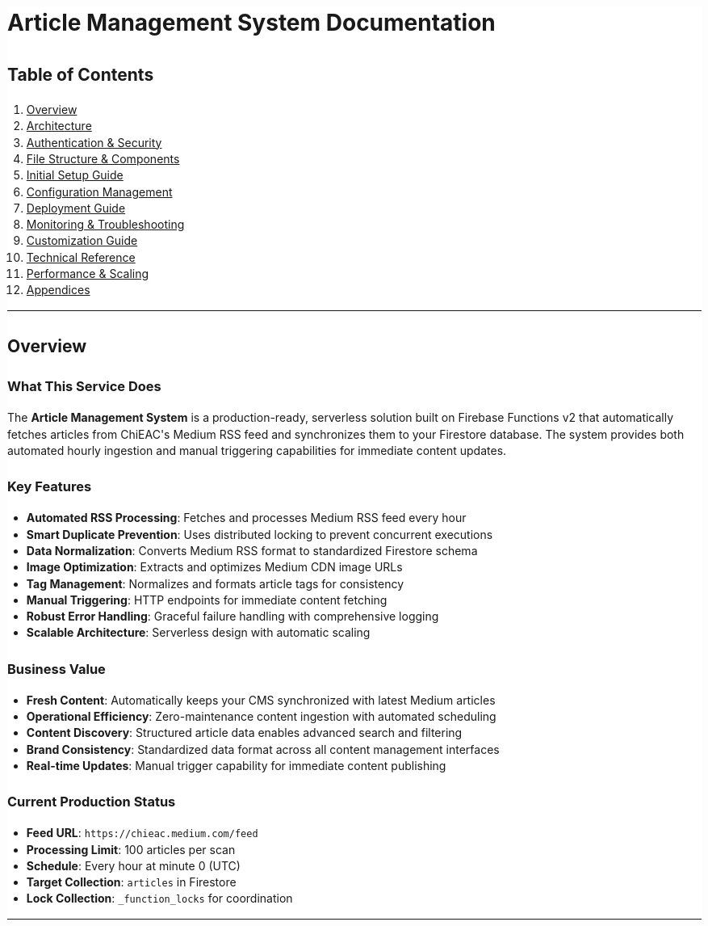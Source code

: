 # Article Management System Documentation

## Table of Contents
1. [Overview](#overview)
2. [Architecture](#architecture)
3. [Authentication & Security](#authentication--security)
4. [File Structure & Components](#file-structure--components)
5. [Initial Setup Guide](#initial-setup-guide)
6. [Configuration Management](#configuration-management)
7. [Deployment Guide](#deployment-guide)
8. [Monitoring & Troubleshooting](#monitoring--troubleshooting)
9. [Customization Guide](#customization-guide)
10. [Technical Reference](#technical-reference)
11. [Performance & Scaling](#performance--scaling)
12. [Appendices](#appendices)

---

## Overview

### What This Service Does
The **Article Management System** is a production-ready, serverless solution built on Firebase Functions v2 that automatically fetches articles from ChiEAC's Medium RSS feed and synchronizes them to your Firestore database. The system provides both automated hourly ingestion and manual triggering capabilities for immediate content updates.

### Key Features
- **Automated RSS Processing**: Fetches and processes Medium RSS feed every hour
- **Smart Duplicate Prevention**: Uses distributed locking to prevent concurrent executions
- **Data Normalization**: Converts Medium RSS format to standardized Firestore schema
- **Image Optimization**: Extracts and optimizes Medium CDN image URLs
- **Tag Management**: Normalizes and formats article tags for consistency
- **Manual Triggering**: HTTP endpoints for immediate content fetching
- **Robust Error Handling**: Graceful failure handling with comprehensive logging
- **Scalable Architecture**: Serverless design with automatic scaling

### Business Value
- **Fresh Content**: Automatically keeps your CMS synchronized with latest Medium articles
- **Operational Efficiency**: Zero-maintenance content ingestion with automated scheduling
- **Content Discovery**: Structured article data enables advanced search and filtering
- **Brand Consistency**: Standardized data format across all content management interfaces
- **Real-time Updates**: Manual trigger capability for immediate content publishing

### Current Production Status
- **Feed URL**: `https://chieac.medium.com/feed`
- **Processing Limit**: 100 articles per scan
- **Schedule**: Every hour at minute 0 (UTC)
- **Target Collection**: `articles` in Firestore
- **Lock Collection**: `_function_locks` for coordination

---